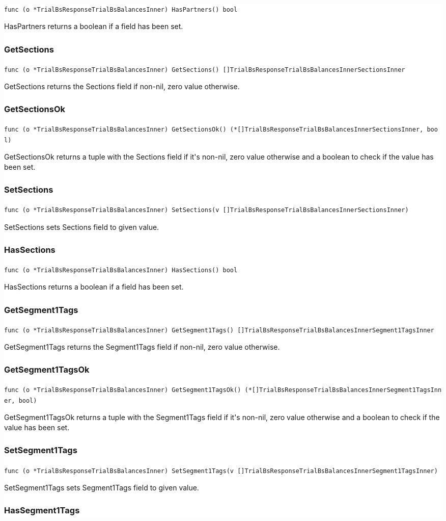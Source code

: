 `func (o *TrialBsResponseTrialBsBalancesInner) HasPartners() bool`

HasPartners returns a boolean if a field has been set.

### GetSections

`func (o *TrialBsResponseTrialBsBalancesInner) GetSections() []TrialBsResponseTrialBsBalancesInnerSectionsInner`

GetSections returns the Sections field if non-nil, zero value otherwise.

### GetSectionsOk

`func (o *TrialBsResponseTrialBsBalancesInner) GetSectionsOk() (*[]TrialBsResponseTrialBsBalancesInnerSectionsInner, bool)`

GetSectionsOk returns a tuple with the Sections field if it's non-nil, zero value otherwise
and a boolean to check if the value has been set.

### SetSections

`func (o *TrialBsResponseTrialBsBalancesInner) SetSections(v []TrialBsResponseTrialBsBalancesInnerSectionsInner)`

SetSections sets Sections field to given value.

### HasSections

`func (o *TrialBsResponseTrialBsBalancesInner) HasSections() bool`

HasSections returns a boolean if a field has been set.

### GetSegment1Tags

`func (o *TrialBsResponseTrialBsBalancesInner) GetSegment1Tags() []TrialBsResponseTrialBsBalancesInnerSegment1TagsInner`

GetSegment1Tags returns the Segment1Tags field if non-nil, zero value otherwise.

### GetSegment1TagsOk

`func (o *TrialBsResponseTrialBsBalancesInner) GetSegment1TagsOk() (*[]TrialBsResponseTrialBsBalancesInnerSegment1TagsInner, bool)`

GetSegment1TagsOk returns a tuple with the Segment1Tags field if it's non-nil, zero value otherwise
and a boolean to check if the value has been set.

### SetSegment1Tags

`func (o *TrialBsResponseTrialBsBalancesInner) SetSegment1Tags(v []TrialBsResponseTrialBsBalancesInnerSegment1TagsInner)`

SetSegment1Tags sets Segment1Tags field to given value.

### HasSegment1Tags
